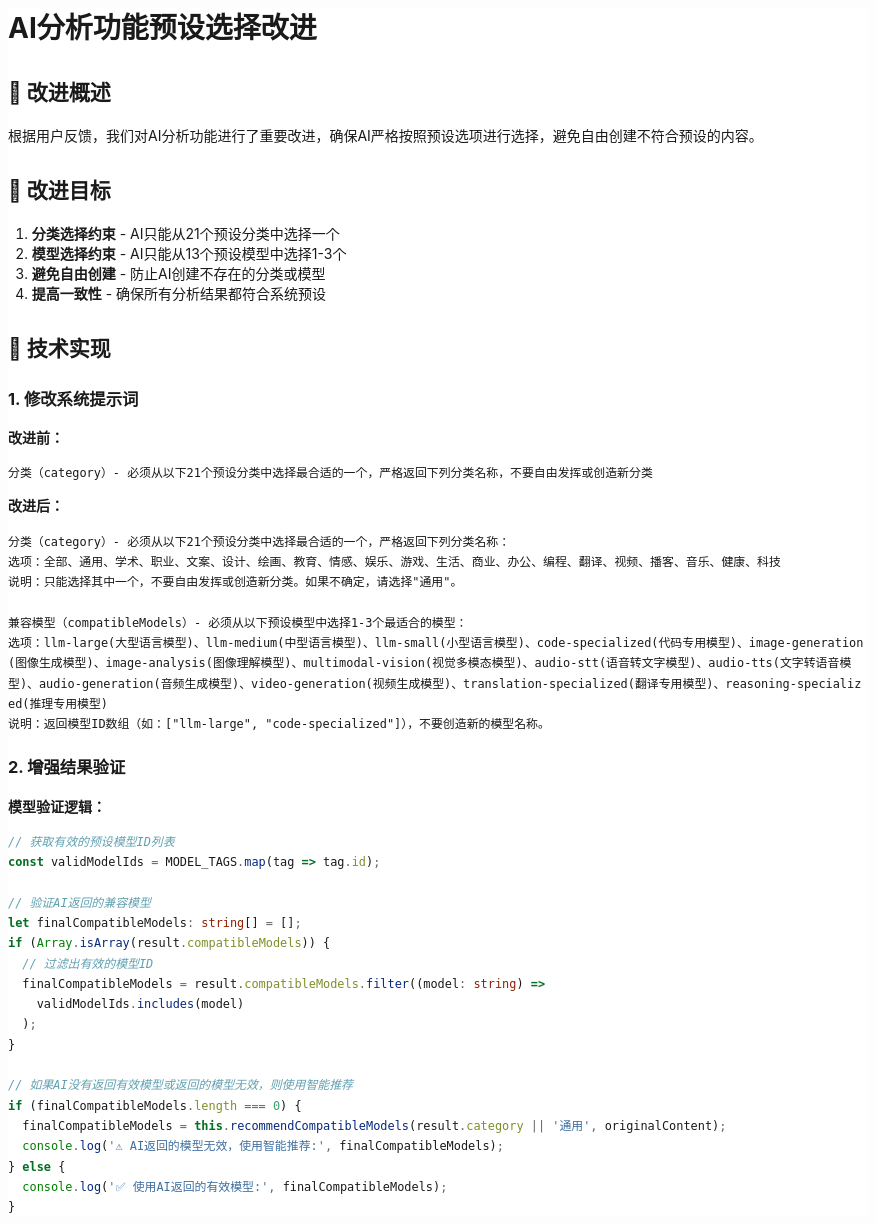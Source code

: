 # AI分析功能预设选择改进

## 📝 改进概述

根据用户反馈，我们对AI分析功能进行了重要改进，确保AI严格按照预设选项进行选择，避免自由创建不符合预设的内容。

## 🎯 改进目标

1. **分类选择约束** - AI只能从21个预设分类中选择一个
2. **模型选择约束** - AI只能从13个预设模型中选择1-3个
3. **避免自由创建** - 防止AI创建不存在的分类或模型
4. **提高一致性** - 确保所有分析结果都符合系统预设

## 🔧 技术实现

### 1. 修改系统提示词

**改进前：**
```
分类（category）- 必须从以下21个预设分类中选择最合适的一个，严格返回下列分类名称，不要自由发挥或创造新分类
```

**改进后：**
```
分类（category）- 必须从以下21个预设分类中选择最合适的一个，严格返回下列分类名称：
选项：全部、通用、学术、职业、文案、设计、绘画、教育、情感、娱乐、游戏、生活、商业、办公、编程、翻译、视频、播客、音乐、健康、科技
说明：只能选择其中一个，不要自由发挥或创造新分类。如果不确定，请选择"通用"。

兼容模型（compatibleModels）- 必须从以下预设模型中选择1-3个最适合的模型：
选项：llm-large(大型语言模型)、llm-medium(中型语言模型)、llm-small(小型语言模型)、code-specialized(代码专用模型)、image-generation(图像生成模型)、image-analysis(图像理解模型)、multimodal-vision(视觉多模态模型)、audio-stt(语音转文字模型)、audio-tts(文字转语音模型)、audio-generation(音频生成模型)、video-generation(视频生成模型)、translation-specialized(翻译专用模型)、reasoning-specialized(推理专用模型)
说明：返回模型ID数组（如：["llm-large", "code-specialized"]），不要创造新的模型名称。
```

### 2. 增强结果验证

**模型验证逻辑：**
```typescript
// 获取有效的预设模型ID列表
const validModelIds = MODEL_TAGS.map(tag => tag.id);

// 验证AI返回的兼容模型
let finalCompatibleModels: string[] = [];
if (Array.isArray(result.compatibleModels)) {
  // 过滤出有效的模型ID
  finalCompatibleModels = result.compatibleModels.filter((model: string) => 
    validModelIds.includes(model)
  );
}

// 如果AI没有返回有效模型或返回的模型无效，则使用智能推荐
if (finalCompatibleModels.length === 0) {
  finalCompatibleModels = this.recommendCompatibleModels(result.category || '通用', originalContent);
  console.log('⚠️ AI返回的模型无效，使用智能推荐:', finalCompatibleModels);
} else {
  console.log('✅ 使用AI返回的有效模型:', finalCompatibleModels);
}
```
